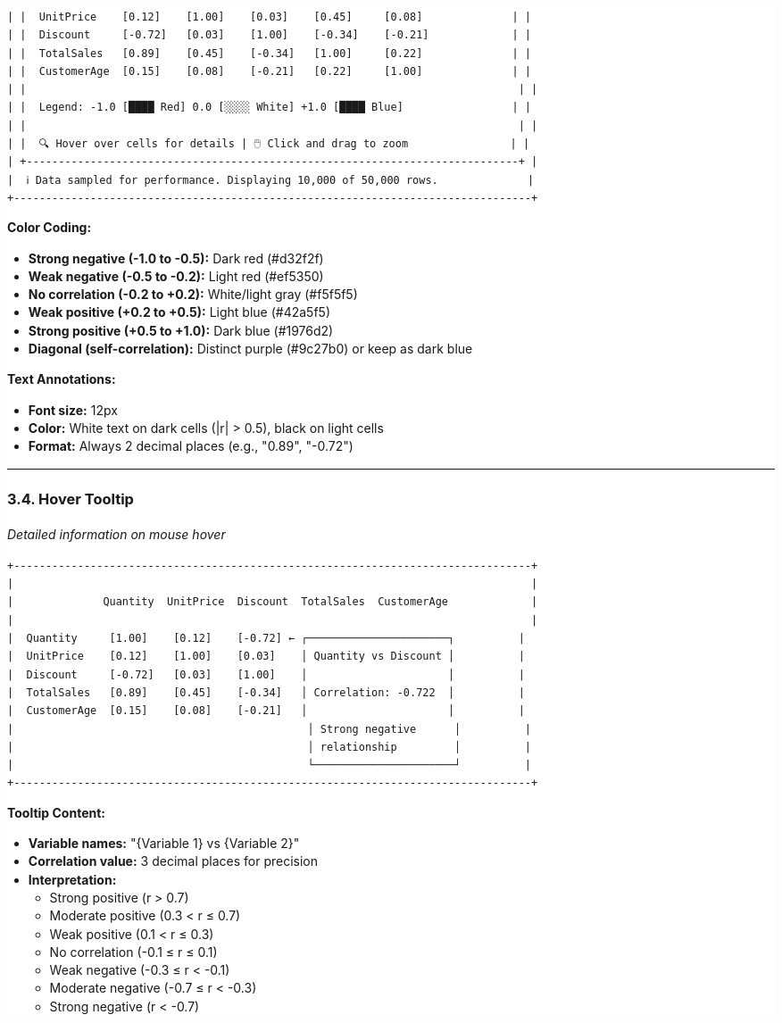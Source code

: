 ```
| |  UnitPrice    [0.12]    [1.00]    [0.03]    [0.45]     [0.08]              | |
| |  Discount     [-0.72]   [0.03]    [1.00]    [-0.34]    [-0.21]             | |
| |  TotalSales   [0.89]    [0.45]    [-0.34]   [1.00]     [0.22]              | |
| |  CustomerAge  [0.15]    [0.08]    [-0.21]   [0.22]     [1.00]              | |
| |                                                                             | |
| |  Legend: -1.0 [████ Red] 0.0 [░░░░ White] +1.0 [████ Blue]                 | |
| |                                                                             | |
| |  🔍 Hover over cells for details | 🖱️ Click and drag to zoom                | |
| +-----------------------------------------------------------------------------+ |
|  ℹ Data sampled for performance. Displaying 10,000 of 50,000 rows.              |
+---------------------------------------------------------------------------------+
```

**Color Coding:**
- **Strong negative (-1.0 to -0.5):** Dark red (#d32f2f)
- **Weak negative (-0.5 to -0.2):** Light red (#ef5350)
- **No correlation (-0.2 to +0.2):** White/light gray (#f5f5f5)
- **Weak positive (+0.2 to +0.5):** Light blue (#42a5f5)
- **Strong positive (+0.5 to +1.0):** Dark blue (#1976d2)
- **Diagonal (self-correlation):** Distinct purple (#9c27b0) or keep as dark blue

**Text Annotations:**
- **Font size:** 12px
- **Color:** White text on dark cells (|r| > 0.5), black on light cells
- **Format:** Always 2 decimal places (e.g., "0.89", "-0.72")

---

### 3.4. Hover Tooltip

*Detailed information on mouse hover*

```
+---------------------------------------------------------------------------------+
|                                                                                 |
|              Quantity  UnitPrice  Discount  TotalSales  CustomerAge             |
|                                                                                 |
|  Quantity     [1.00]    [0.12]    [-0.72] ← ┌──────────────────────┐          |
|  UnitPrice    [0.12]    [1.00]    [0.03]    │ Quantity vs Discount │          |
|  Discount     [-0.72]   [0.03]    [1.00]    │                      │          |
|  TotalSales   [0.89]    [0.45]    [-0.34]   │ Correlation: -0.722  │          |
|  CustomerAge  [0.15]    [0.08]    [-0.21]   │                      │          |
|                                              │ Strong negative      │          |
|                                              │ relationship         │          |
|                                              └──────────────────────┘          |
+---------------------------------------------------------------------------------+
```

**Tooltip Content:**
- **Variable names:** "{Variable 1} vs {Variable 2}"
- **Correlation value:** 3 decimal places for precision
- **Interpretation:** 
  - Strong positive (r > 0.7)
  - Moderate positive (0.3 < r ≤ 0.7)
  - Weak positive (0.1 < r ≤ 0.3)
  - No correlation (-0.1 ≤ r ≤ 0.1)
  - Weak negative (-0.3 ≤ r < -0.1)
  - Moderate negative (-0.7 ≤ r < -0.3)
  - Strong negative (r < -0.7)
